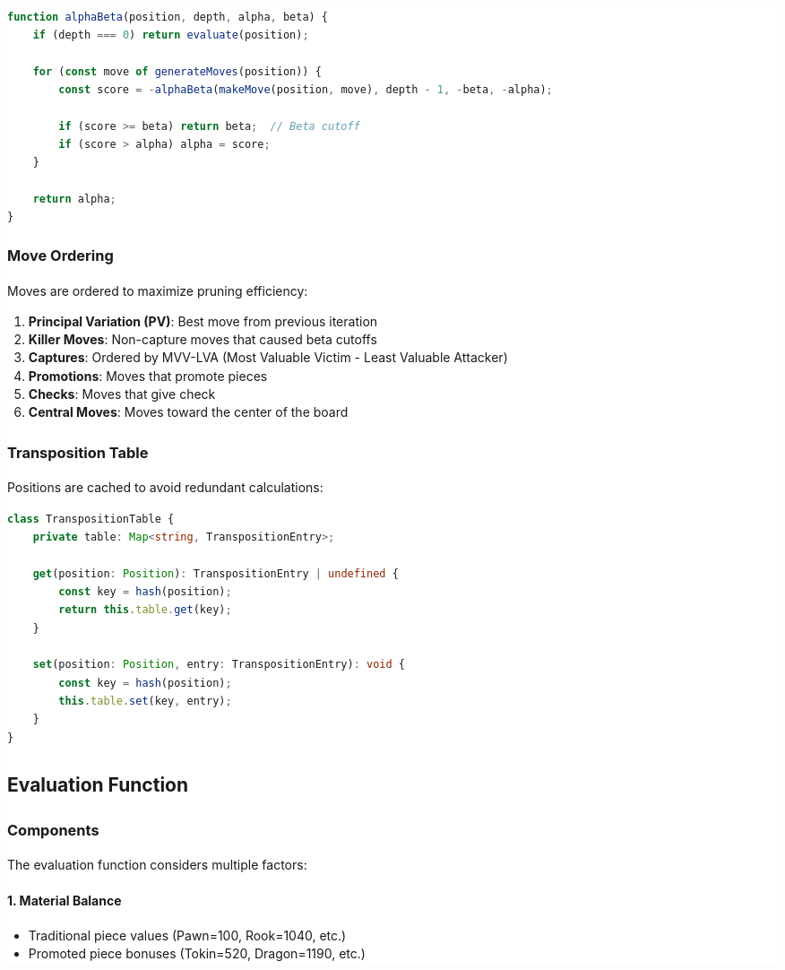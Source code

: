 ```typescript
function alphaBeta(position, depth, alpha, beta) {
    if (depth === 0) return evaluate(position);
    
    for (const move of generateMoves(position)) {
        const score = -alphaBeta(makeMove(position, move), depth - 1, -beta, -alpha);
        
        if (score >= beta) return beta;  // Beta cutoff
        if (score > alpha) alpha = score;
    }
    
    return alpha;
}
```

### Move Ordering

Moves are ordered to maximize pruning efficiency:

1. **Principal Variation (PV)**: Best move from previous iteration
2. **Killer Moves**: Non-capture moves that caused beta cutoffs
3. **Captures**: Ordered by MVV-LVA (Most Valuable Victim - Least Valuable Attacker)
4. **Promotions**: Moves that promote pieces
5. **Checks**: Moves that give check
6. **Central Moves**: Moves toward the center of the board

### Transposition Table

Positions are cached to avoid redundant calculations:

```typescript
class TranspositionTable {
    private table: Map<string, TranspositionEntry>;
    
    get(position: Position): TranspositionEntry | undefined {
        const key = hash(position);
        return this.table.get(key);
    }
    
    set(position: Position, entry: TranspositionEntry): void {
        const key = hash(position);
        this.table.set(key, entry);
    }
}
```

## Evaluation Function

### Components

The evaluation function considers multiple factors:

#### 1. Material Balance
- Traditional piece values (Pawn=100, Rook=1040, etc.)
- Promoted piece bonuses (Tokin=520, Dragon=1190, etc.)
